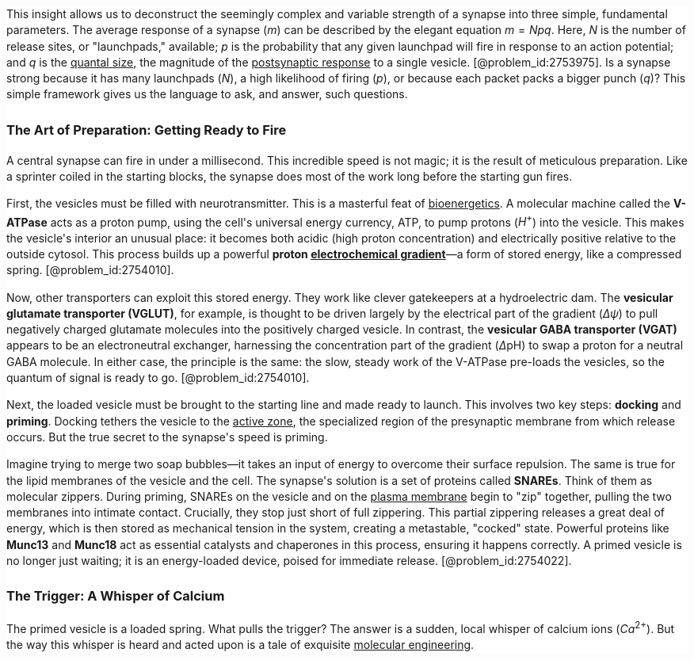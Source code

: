 This insight allows us to deconstruct the seemingly complex and variable strength of a synapse into three simple, fundamental parameters. The average response of a synapse ($m$) can be described by the elegant equation $m = Npq$. Here, $N$ is the number of release sites, or "launchpads," available; $p$ is the probability that any given launchpad will fire in response to an action potential; and $q$ is the [quantal size](@article_id:163410), the magnitude of the [postsynaptic response](@article_id:198491) to a single vesicle. [@problem_id:2753975]. Is a synapse strong because it has many launchpads ($N$), a high likelihood of firing ($p$), or because each packet packs a bigger punch ($q$)? This simple framework gives us the language to ask, and answer, such questions.

### The Art of Preparation: Getting Ready to Fire

A central synapse can fire in under a millisecond. This incredible speed is not magic; it is the result of meticulous preparation. Like a sprinter coiled in the starting blocks, the synapse does most of the work long before the starting gun fires.

First, the vesicles must be filled with neurotransmitter. This is a masterful feat of [bioenergetics](@article_id:146440). A molecular machine called the **V-ATPase** acts as a proton pump, using the cell's universal energy currency, ATP, to pump protons ($H^+$) into the vesicle. This makes the vesicle's interior an unusual place: it becomes both acidic (high proton concentration) and electrically positive relative to the outside cytosol. This process builds up a powerful **proton [electrochemical gradient](@article_id:146983)**—a form of stored energy, like a compressed spring. [@problem_id:2754010].

Now, other transporters can exploit this stored energy. They work like clever gatekeepers at a hydroelectric dam. The **vesicular glutamate transporter (VGLUT)**, for example, is thought to be driven largely by the electrical part of the gradient ($\Delta \psi$) to pull negatively charged glutamate molecules into the positively charged vesicle. In contrast, the **vesicular GABA transporter (VGAT)** appears to be an electroneutral exchanger, harnessing the concentration part of the gradient ($\Delta \mathrm{pH}$) to swap a proton for a neutral GABA molecule. In either case, the principle is the same: the slow, steady work of the V-ATPase pre-loads the vesicles, so the quantum of signal is ready to go. [@problem_id:2754010].

Next, the loaded vesicle must be brought to the starting line and made ready to launch. This involves two key steps: **docking** and **priming**. Docking tethers the vesicle to the [active zone](@article_id:176863), the specialized region of the presynaptic membrane from which release occurs. But the true secret to the synapse's speed is priming.

Imagine trying to merge two soap bubbles—it takes an input of energy to overcome their surface repulsion. The same is true for the lipid membranes of the vesicle and the cell. The synapse's solution is a set of proteins called **SNAREs**. Think of them as molecular zippers. During priming, SNAREs on the vesicle and on the [plasma membrane](@article_id:144992) begin to "zip" together, pulling the two membranes into intimate contact. Crucially, they stop just short of full zippering. This partial zippering releases a great deal of energy, which is then stored as mechanical tension in the system, creating a metastable, "cocked" state. Powerful proteins like **Munc13** and **Munc18** act as essential catalysts and chaperones in this process, ensuring it happens correctly. A primed vesicle is no longer just waiting; it is an energy-loaded device, poised for immediate release. [@problem_id:2754022].

### The Trigger: A Whisper of Calcium

The primed vesicle is a loaded spring. What pulls the trigger? The answer is a sudden, local whisper of calcium ions ($Ca^{2+}$). But the way this whisper is heard and acted upon is a tale of exquisite [molecular engineering](@article_id:188452).
